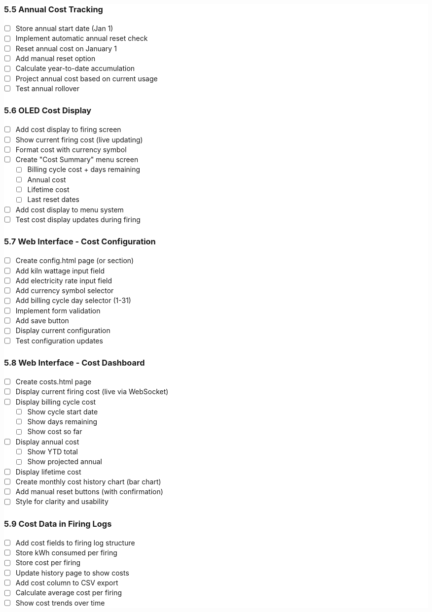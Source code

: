 ### 5.5 Annual Cost Tracking
- [ ] Store annual start date (Jan 1)
- [ ] Implement automatic annual reset check
- [ ] Reset annual cost on January 1
- [ ] Add manual reset option
- [ ] Calculate year-to-date accumulation
- [ ] Project annual cost based on current usage
- [ ] Test annual rollover

### 5.6 OLED Cost Display
- [ ] Add cost display to firing screen
- [ ] Show current firing cost (live updating)
- [ ] Format cost with currency symbol
- [ ] Create "Cost Summary" menu screen
  - [ ] Billing cycle cost + days remaining
  - [ ] Annual cost
  - [ ] Lifetime cost
  - [ ] Last reset dates
- [ ] Add cost display to menu system
- [ ] Test cost display updates during firing

### 5.7 Web Interface - Cost Configuration
- [ ] Create config.html page (or section)
- [ ] Add kiln wattage input field
- [ ] Add electricity rate input field
- [ ] Add currency symbol selector
- [ ] Add billing cycle day selector (1-31)
- [ ] Implement form validation
- [ ] Add save button
- [ ] Display current configuration
- [ ] Test configuration updates

### 5.8 Web Interface - Cost Dashboard
- [ ] Create costs.html page
- [ ] Display current firing cost (live via WebSocket)
- [ ] Display billing cycle cost
  - [ ] Show cycle start date
  - [ ] Show days remaining
  - [ ] Show cost so far
- [ ] Display annual cost
  - [ ] Show YTD total
  - [ ] Show projected annual
- [ ] Display lifetime cost
- [ ] Create monthly cost history chart (bar chart)
- [ ] Add manual reset buttons (with confirmation)
- [ ] Style for clarity and usability

### 5.9 Cost Data in Firing Logs
- [ ] Add cost fields to firing log structure
- [ ] Store kWh consumed per firing
- [ ] Store cost per firing
- [ ] Update history page to show costs
- [ ] Add cost column to CSV export
- [ ] Calculate average cost per firing
- [ ] Show cost trends over time
